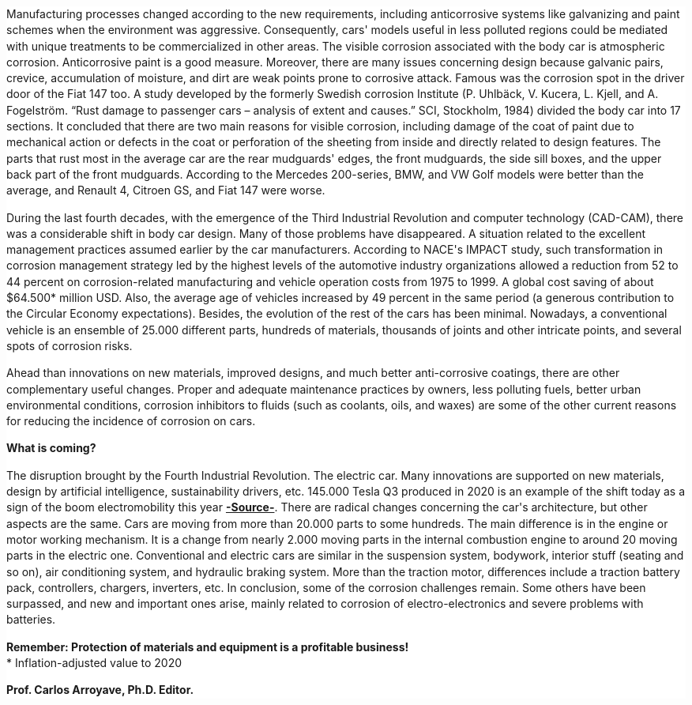 ​Manufacturing processes changed according to the new requirements, including anticorrosive systems like galvanizing and paint schemes when the environment was aggressive. Consequently, cars' models useful in less polluted regions could be mediated with unique treatments to be commercialized in other areas. The visible corrosion associated with the body car is atmospheric corrosion. Anticorrosive paint is a good measure. Moreover, there are many issues concerning design because galvanic pairs, crevice, accumulation of moisture, and dirt are weak points prone to corrosive attack. Famous was the corrosion spot in the driver door of the Fiat 147 too. A study developed by the formerly Swedish corrosion Institute (P. Uhlbäck, V. Kucera, L. Kjell, and A. Fogelström. “Rust damage to passenger cars – analysis of extent and causes.” SCI, Stockholm, 1984) divided the body car into 17 sections. It concluded that there are two main reasons for visible corrosion, including damage of the coat of paint due to mechanical action or defects in the coat or perforation of the sheeting from inside and directly related to design features. The parts that rust most in the average car are the rear mudguards' edges, the front mudguards, the side sill boxes, and the upper back part of the front mudguards. According to the Mercedes 200-series, BMW, and VW Golf models were better than the average, and Renault 4, Citroen GS, and Fiat 147 were worse.

​During the last fourth decades, with the emergence of the Third Industrial Revolution and computer technology (CAD-CAM), there was a considerable shift in body car design. Many of those problems have disappeared. A situation related to the excellent management practices assumed earlier by the car manufacturers. According to NACE's IMPACT study, such transformation in corrosion management strategy led by the highest levels of the automotive industry organizations allowed a reduction from 52 to 44 percent on corrosion-related manufacturing and vehicle operation costs from 1975 to 1999. A global cost saving of about $64.500* million USD. Also, the average age of vehicles increased by 49 percent in the same period (a generous contribution to the Circular Economy expectations). Besides, the evolution of the rest of the cars has been minimal. Nowadays, a conventional vehicle is an ensemble of 25.000 different parts, hundreds of materials, thousands of joints and other intricate points, and several spots of corrosion risks.

​Ahead than innovations on new materials, improved designs, and much better anti-corrosive coatings, there are other complementary useful changes. Proper and adequate maintenance practices by owners, less polluting fuels, better urban environmental conditions, corrosion inhibitors to fluids (such as coolants, oils, and waxes) are some of the other current reasons for reducing the incidence of corrosion on cars.

​​**What is coming?**​

The disruption brought by the Fourth Industrial Revolution. The electric car. Many innovations are supported on new materials, design by artificial intelligence, sustainability drivers, etc. 145.000 Tesla Q3 produced in 2020 is an example of the shift today as a sign of the boom electromobility this year **[\-Source-](https://www.vdik.de/en/?cookie-state-change=1609202573414)**. There are radical changes concerning the car's architecture, but other aspects are the same. Cars are moving from more than 20.000 parts to some hundreds. The main difference is in the engine or motor working mechanism. It is a change from nearly 2.000 moving parts in the internal combustion engine to around 20 moving parts in the electric one. Conventional and electric cars are similar in the suspension system, bodywork, interior stuff (seating and so on), air conditioning system, and hydraulic braking system. More than the traction motor, differences include a traction battery pack, controllers, chargers, inverters, etc. In conclusion, some of the corrosion challenges remain. Some others have been surpassed, and new and important ones arise, mainly related to corrosion of electro-electronics and severe problems with batteries.

**Remember: Protection of materials and equipment is a profitable business!\
​*** Inflation-adjusted value to 2020

​**Prof. Carlos Arroyave, Ph.D. Editor.**
